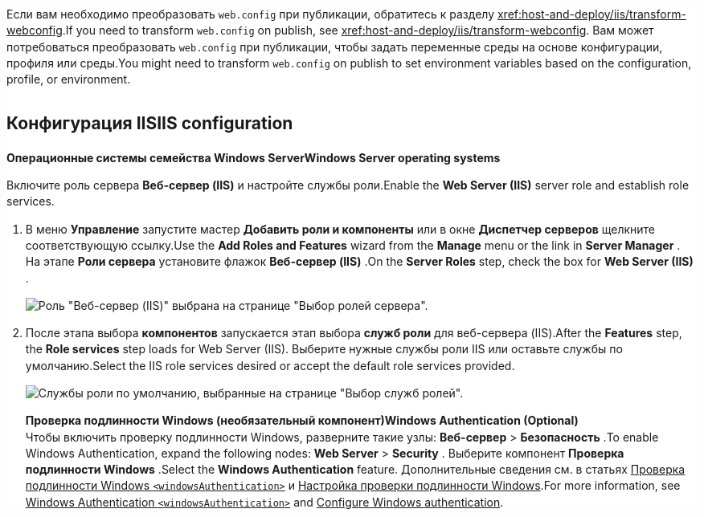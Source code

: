 <span data-ttu-id="48a6c-260">Если вам необходимо преобразовать `web.config` при публикации, обратитесь к разделу <xref:host-and-deploy/iis/transform-webconfig>.</span><span class="sxs-lookup"><span data-stu-id="48a6c-260">If you need to transform `web.config` on publish, see <xref:host-and-deploy/iis/transform-webconfig>.</span></span> <span data-ttu-id="48a6c-261">Вам может потребоваться преобразовать `web.config` при публикации, чтобы задать переменные среды на основе конфигурации, профиля или среды.</span><span class="sxs-lookup"><span data-stu-id="48a6c-261">You might need to transform `web.config` on publish to set environment variables based on the configuration, profile, or environment.</span></span>

## <a name="iis-configuration"></a><span data-ttu-id="48a6c-262">Конфигурация IIS</span><span class="sxs-lookup"><span data-stu-id="48a6c-262">IIS configuration</span></span>

<span data-ttu-id="48a6c-263">**Операционные системы семейства Windows Server**</span><span class="sxs-lookup"><span data-stu-id="48a6c-263">**Windows Server operating systems**</span></span>

<span data-ttu-id="48a6c-264">Включите роль сервера **Веб-сервер (IIS)** и настройте службы роли.</span><span class="sxs-lookup"><span data-stu-id="48a6c-264">Enable the **Web Server (IIS)** server role and establish role services.</span></span>

1. <span data-ttu-id="48a6c-265">В меню **Управление** запустите мастер **Добавить роли и компоненты** или в окне **Диспетчер серверов** щелкните соответствующую ссылку.</span><span class="sxs-lookup"><span data-stu-id="48a6c-265">Use the **Add Roles and Features** wizard from the **Manage** menu or the link in **Server Manager** .</span></span> <span data-ttu-id="48a6c-266">На этапе **Роли сервера** установите флажок **Веб-сервер (IIS)** .</span><span class="sxs-lookup"><span data-stu-id="48a6c-266">On the **Server Roles** step, check the box for **Web Server (IIS)** .</span></span>

   ![Роль "Веб-сервер (IIS)" выбрана на странице "Выбор ролей сервера".](index/_static/server-roles-ws2016.png)

1. <span data-ttu-id="48a6c-268">После этапа выбора **компонентов** запускается этап выбора **служб роли** для веб-сервера (IIS).</span><span class="sxs-lookup"><span data-stu-id="48a6c-268">After the **Features** step, the **Role services** step loads for Web Server (IIS).</span></span> <span data-ttu-id="48a6c-269">Выберите нужные службы роли IIS или оставьте службы по умолчанию.</span><span class="sxs-lookup"><span data-stu-id="48a6c-269">Select the IIS role services desired or accept the default role services provided.</span></span>

   ![Службы роли по умолчанию, выбранные на странице "Выбор служб ролей".](index/_static/role-services-ws2016.png)

   <span data-ttu-id="48a6c-271">**Проверка подлинности Windows (необязательный компонент)**</span><span class="sxs-lookup"><span data-stu-id="48a6c-271">**Windows Authentication (Optional)**</span></span>  
   <span data-ttu-id="48a6c-272">Чтобы включить проверку подлинности Windows, разверните такие узлы: **Веб-сервер** > **Безопасность** .</span><span class="sxs-lookup"><span data-stu-id="48a6c-272">To enable Windows Authentication, expand the following nodes: **Web Server** > **Security** .</span></span> <span data-ttu-id="48a6c-273">Выберите компонент **Проверка подлинности Windows** .</span><span class="sxs-lookup"><span data-stu-id="48a6c-273">Select the **Windows Authentication** feature.</span></span> <span data-ttu-id="48a6c-274">Дополнительные сведения см. в статьях [Проверка подлинности Windows `<windowsAuthentication>`](/iis/configuration/system.webServer/security/authentication/windowsAuthentication/) и [Настройка проверки подлинности Windows](xref:security/authentication/windowsauth).</span><span class="sxs-lookup"><span data-stu-id="48a6c-274">For more information, see [Windows Authentication `<windowsAuthentication>`](/iis/configuration/system.webServer/security/authentication/windowsAuthentication/) and [Configure Windows authentication](xref:security/authentication/windowsauth).</span></span>
